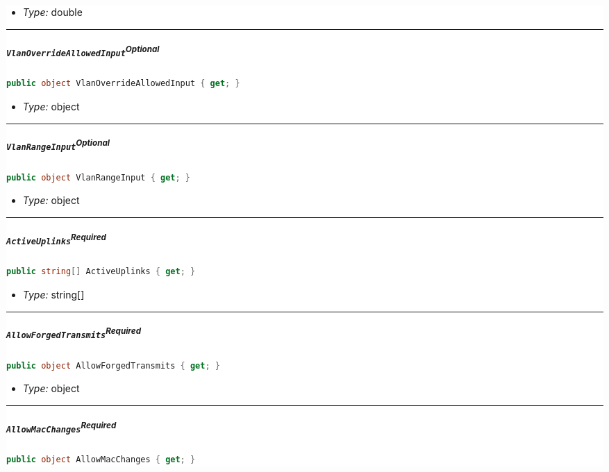 - *Type:* double

---

##### `VlanOverrideAllowedInput`<sup>Optional</sup> <a name="VlanOverrideAllowedInput" id="@cdktf/provider-vsphere.distributedPortGroup.DistributedPortGroup.property.vlanOverrideAllowedInput"></a>

```csharp
public object VlanOverrideAllowedInput { get; }
```

- *Type:* object

---

##### `VlanRangeInput`<sup>Optional</sup> <a name="VlanRangeInput" id="@cdktf/provider-vsphere.distributedPortGroup.DistributedPortGroup.property.vlanRangeInput"></a>

```csharp
public object VlanRangeInput { get; }
```

- *Type:* object

---

##### `ActiveUplinks`<sup>Required</sup> <a name="ActiveUplinks" id="@cdktf/provider-vsphere.distributedPortGroup.DistributedPortGroup.property.activeUplinks"></a>

```csharp
public string[] ActiveUplinks { get; }
```

- *Type:* string[]

---

##### `AllowForgedTransmits`<sup>Required</sup> <a name="AllowForgedTransmits" id="@cdktf/provider-vsphere.distributedPortGroup.DistributedPortGroup.property.allowForgedTransmits"></a>

```csharp
public object AllowForgedTransmits { get; }
```

- *Type:* object

---

##### `AllowMacChanges`<sup>Required</sup> <a name="AllowMacChanges" id="@cdktf/provider-vsphere.distributedPortGroup.DistributedPortGroup.property.allowMacChanges"></a>

```csharp
public object AllowMacChanges { get; }
```

